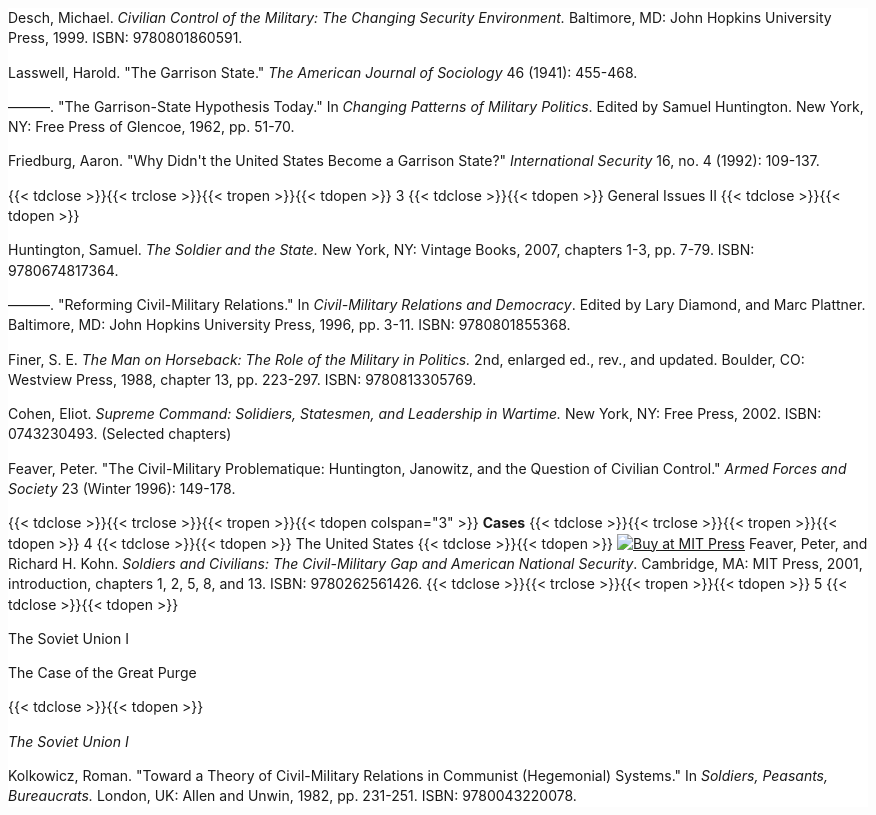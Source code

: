 Desch, Michael. *Civilian Control of the Military: The Changing Security Environment.* Baltimore, MD: John Hopkins University Press, 1999. ISBN: 9780801860591.

Lasswell, Harold. "The Garrison State." *The American Journal of Sociology* 46 (1941): 455-468.

———. "The Garrison-State Hypothesis Today." In *Changing Patterns of Military Politics*. Edited by Samuel Huntington. New York, NY: Free Press of Glencoe, 1962, pp. 51-70.

Friedburg, Aaron. "Why Didn't the United States Become a Garrison State?" *International Security* 16, no. 4 (1992): 109-137.

{{< tdclose >}}{{< trclose >}}{{< tropen >}}{{< tdopen >}}
3
{{< tdclose >}}{{< tdopen >}}
General Issues II
{{< tdclose >}}{{< tdopen >}}

Huntington, Samuel. *The Soldier and the State.* New York, NY: Vintage Books, 2007, chapters 1-3, pp. 7-79. ISBN: 9780674817364.

———. "Reforming Civil-Military Relations." In *Civil-Military Relations and Democracy*. Edited by Lary Diamond, and Marc Plattner. Baltimore, MD: John Hopkins University Press, 1996, pp. 3-11. ISBN: 9780801855368.

Finer, S. E. *The Man on Horseback: The Role of the Military in Politics.* 2nd, enlarged ed., rev., and updated. Boulder, CO: Westview Press, 1988, chapter 13, pp. 223-297. ISBN: 9780813305769.

Cohen, Eliot. *Supreme Command: Solidiers, Statesmen, and Leadership in Wartime.* New York, NY: Free Press, 2002. ISBN: 0743230493. (Selected chapters)

Feaver, Peter. "The Civil-Military Problematique: Huntington, Janowitz, and the Question of Civilian Control." *Armed Forces and Society* 23 (Winter 1996): 149-178.

{{< tdclose >}}{{< trclose >}}{{< tropen >}}{{< tdopen colspan="3" >}}
**Cases**
{{< tdclose >}}{{< trclose >}}{{< tropen >}}{{< tdopen >}}
4
{{< tdclose >}}{{< tdopen >}}
The United States
{{< tdclose >}}{{< tdopen >}}
[![Buy at MIT Press](/images/mp_logo.gif)](https://mitpress.mit.edu/9780262561426) Feaver, Peter, and Richard H. Kohn. *Soldiers and Civilians: The Civil-Military Gap and American National Security*. Cambridge, MA: MIT Press, 2001, introduction, chapters 1, 2, 5, 8, and 13. ISBN: 9780262561426.
{{< tdclose >}}{{< trclose >}}{{< tropen >}}{{< tdopen >}}
5
{{< tdclose >}}{{< tdopen >}}

The Soviet Union I

The Case of the Great Purge

{{< tdclose >}}{{< tdopen >}}

*The Soviet Union I*

Kolkowicz, Roman. "Toward a Theory of Civil-Military Relations in Communist (Hegemonial) Systems." In *Soldiers, Peasants, Bureaucrats.* London, UK: Allen and Unwin, 1982, pp. 231-251. ISBN: 9780043220078.
